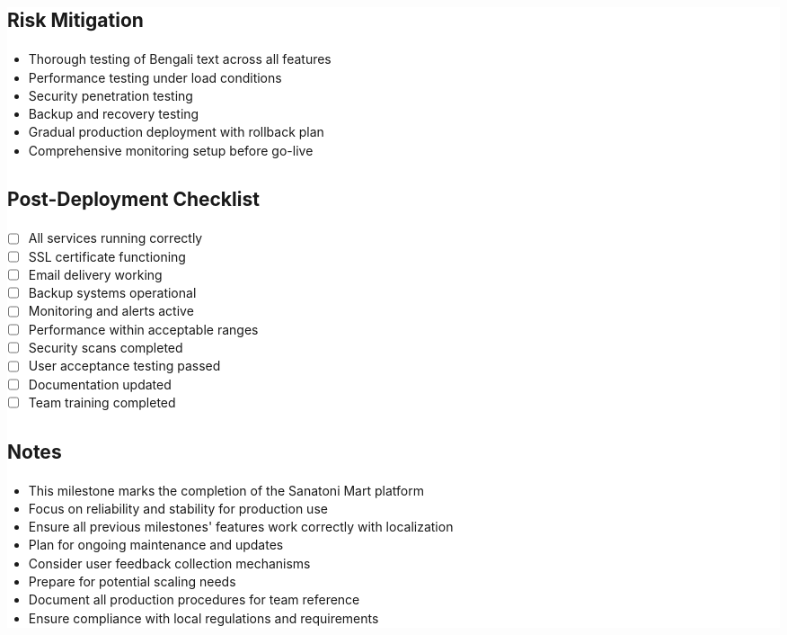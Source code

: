 ## Risk Mitigation
- Thorough testing of Bengali text across all features
- Performance testing under load conditions
- Security penetration testing
- Backup and recovery testing
- Gradual production deployment with rollback plan
- Comprehensive monitoring setup before go-live

## Post-Deployment Checklist
- [ ] All services running correctly
- [ ] SSL certificate functioning
- [ ] Email delivery working
- [ ] Backup systems operational
- [ ] Monitoring and alerts active
- [ ] Performance within acceptable ranges
- [ ] Security scans completed
- [ ] User acceptance testing passed
- [ ] Documentation updated
- [ ] Team training completed

## Notes
- This milestone marks the completion of the Sanatoni Mart platform
- Focus on reliability and stability for production use
- Ensure all previous milestones' features work correctly with localization
- Plan for ongoing maintenance and updates
- Consider user feedback collection mechanisms
- Prepare for potential scaling needs
- Document all production procedures for team reference
- Ensure compliance with local regulations and requirements
